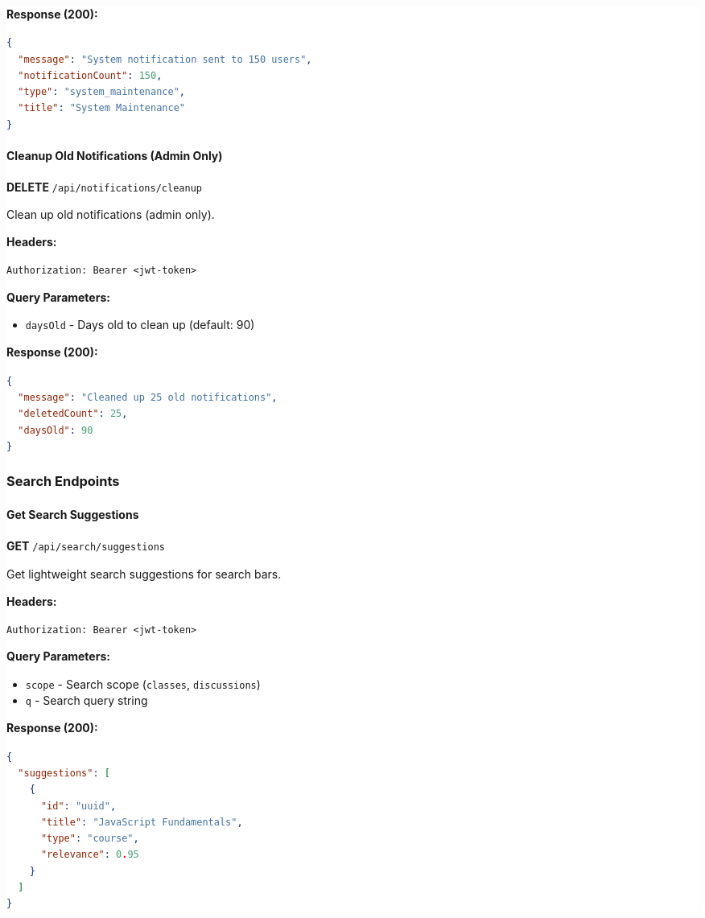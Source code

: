 **Response (200):**
```json
{
  "message": "System notification sent to 150 users",
  "notificationCount": 150,
  "type": "system_maintenance",
  "title": "System Maintenance"
}
```

#### Cleanup Old Notifications (Admin Only)
**DELETE** `/api/notifications/cleanup`

Clean up old notifications (admin only).

**Headers:**
```
Authorization: Bearer <jwt-token>
```

**Query Parameters:**
- `daysOld` - Days old to clean up (default: 90)

**Response (200):**
```json
{
  "message": "Cleaned up 25 old notifications",
  "deletedCount": 25,
  "daysOld": 90
}
```

### Search Endpoints

#### Get Search Suggestions
**GET** `/api/search/suggestions`

Get lightweight search suggestions for search bars.

**Headers:**
```
Authorization: Bearer <jwt-token>
```

**Query Parameters:**
- `scope` - Search scope (`classes`, `discussions`)
- `q` - Search query string

**Response (200):**
```json
{
  "suggestions": [
    {
      "id": "uuid",
      "title": "JavaScript Fundamentals",
      "type": "course",
      "relevance": 0.95
    }
  ]
}
```
